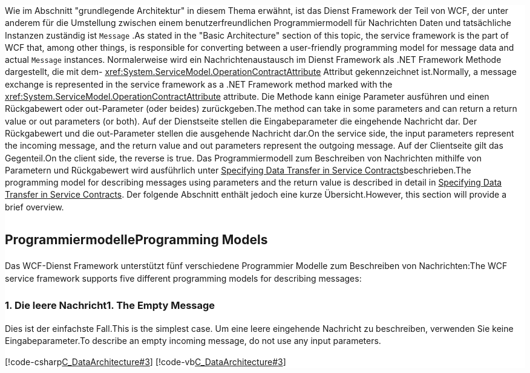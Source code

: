  <span data-ttu-id="8b055-328">Wie im Abschnitt "grundlegende Architektur" in diesem Thema erwähnt, ist das Dienst Framework der Teil von WCF, der unter anderem für die Umstellung zwischen einem benutzerfreundlichen Programmiermodell für Nachrichten Daten und tatsächliche Instanzen zuständig ist `Message` .</span><span class="sxs-lookup"><span data-stu-id="8b055-328">As stated in the "Basic Architecture" section of this topic, the service framework is the part of WCF that, among other things, is responsible for converting between a user-friendly programming model for message data and actual `Message` instances.</span></span> <span data-ttu-id="8b055-329">Normalerweise wird ein Nachrichtenaustausch im Dienst Framework als .NET Framework Methode dargestellt, die mit dem- <xref:System.ServiceModel.OperationContractAttribute> Attribut gekennzeichnet ist.</span><span class="sxs-lookup"><span data-stu-id="8b055-329">Normally, a message exchange is represented in the service framework as a .NET Framework method marked with the <xref:System.ServiceModel.OperationContractAttribute> attribute.</span></span> <span data-ttu-id="8b055-330">Die Methode kann einige Parameter ausführen und einen Rückgabewert oder out-Parameter (oder beides) zurückgeben.</span><span class="sxs-lookup"><span data-stu-id="8b055-330">The method can take in some parameters and can return a return value or out parameters (or both).</span></span> <span data-ttu-id="8b055-331">Auf der Dienstseite stellen die Eingabeparameter die eingehende Nachricht dar. Der Rückgabewert und die out-Parameter stellen die ausgehende Nachricht dar.</span><span class="sxs-lookup"><span data-stu-id="8b055-331">On the service side, the input parameters represent the incoming message, and the return value and out parameters represent the outgoing message.</span></span> <span data-ttu-id="8b055-332">Auf der Clientseite gilt das Gegenteil.</span><span class="sxs-lookup"><span data-stu-id="8b055-332">On the client side, the reverse is true.</span></span> <span data-ttu-id="8b055-333">Das Programmiermodell zum Beschreiben von Nachrichten mithilfe von Parametern und Rückgabewert wird ausführlich unter [Specifying Data Transfer in Service Contracts](specifying-data-transfer-in-service-contracts.md)beschrieben.</span><span class="sxs-lookup"><span data-stu-id="8b055-333">The programming model for describing messages using parameters and the return value is described in detail in [Specifying Data Transfer in Service Contracts](specifying-data-transfer-in-service-contracts.md).</span></span> <span data-ttu-id="8b055-334">Der folgende Abschnitt enthält jedoch eine kurze Übersicht.</span><span class="sxs-lookup"><span data-stu-id="8b055-334">However, this section will provide a brief overview.</span></span>  
  
## <a name="programming-models"></a><span data-ttu-id="8b055-335">Programmiermodelle</span><span class="sxs-lookup"><span data-stu-id="8b055-335">Programming Models</span></span>  

 <span data-ttu-id="8b055-336">Das WCF-Dienst Framework unterstützt fünf verschiedene Programmier Modelle zum Beschreiben von Nachrichten:</span><span class="sxs-lookup"><span data-stu-id="8b055-336">The WCF service framework supports five different programming models for describing messages:</span></span>  
  
### <a name="1-the-empty-message"></a><span data-ttu-id="8b055-337">1. Die leere Nachricht</span><span class="sxs-lookup"><span data-stu-id="8b055-337">1. The Empty Message</span></span>  

 <span data-ttu-id="8b055-338">Dies ist der einfachste Fall.</span><span class="sxs-lookup"><span data-stu-id="8b055-338">This is the simplest case.</span></span> <span data-ttu-id="8b055-339">Um eine leere eingehende Nachricht zu beschreiben, verwenden Sie keine Eingabeparameter.</span><span class="sxs-lookup"><span data-stu-id="8b055-339">To describe an empty incoming message, do not use any input parameters.</span></span>  
  
 [!code-csharp[C_DataArchitecture#3](../../../../samples/snippets/csharp/VS_Snippets_CFX/c_dataarchitecture/cs/source.cs#3)]
 [!code-vb[C_DataArchitecture#3](../../../../samples/snippets/visualbasic/VS_Snippets_CFX/c_dataarchitecture/vb/source.vb#3)]  
  